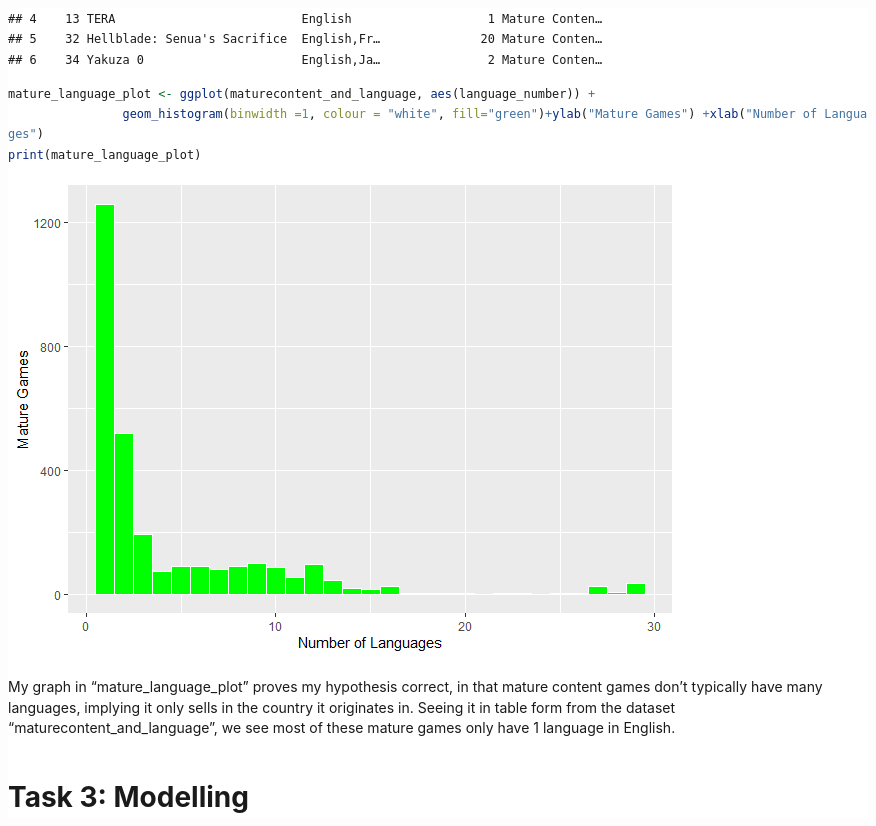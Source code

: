     ## 4    13 TERA                          English                   1 Mature Conten…
    ## 5    32 Hellblade: Senua's Sacrifice  English,Fr…              20 Mature Conten…
    ## 6    34 Yakuza 0                      English,Ja…               2 Mature Conten…

``` r
mature_language_plot <- ggplot(maturecontent_and_language, aes(language_number)) + 
                geom_histogram(binwidth =1, colour = "white", fill="green")+ylab("Mature Games") +xlab("Number of Languages")
print(mature_language_plot)
```

![](mini-project-2.Rmd_files/figure-gfm/unnamed-chunk-15-1.png)

My graph in “mature_language_plot” proves my hypothesis correct, in that
mature content games don’t typically have many languages, implying it
only sells in the country it originates in. Seeing it in table form from
the dataset “maturecontent_and_language”, we see most of these mature
games only have 1 language in English.



# Task 3: Modelling
